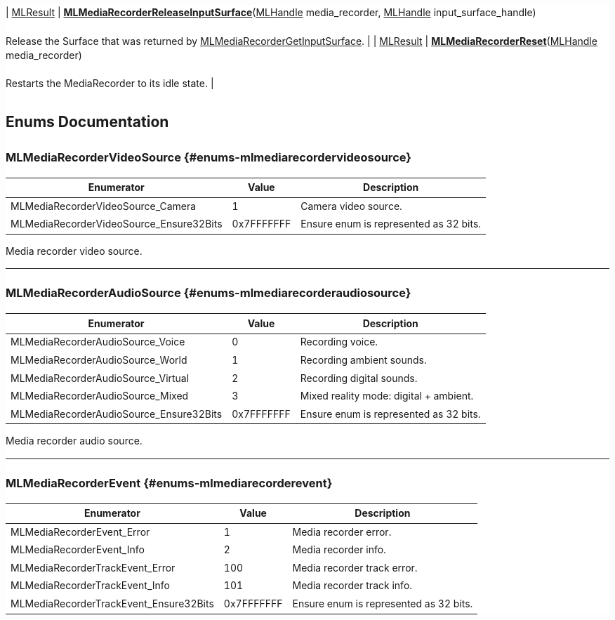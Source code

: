 | [MLResult](/api-ref/api/Modules/group___platform/group___platform.md#int32-t-mlresult) | **[MLMediaRecorderReleaseInputSurface](/api-ref/api/Modules/group___media_recorder/group___media_recorder.md#mlresult-mlmediarecorderreleaseinputsurface)**([MLHandle](/api-ref/api/Modules/group___platform/group___platform.md#uint64-t-mlhandle) media_recorder, [MLHandle](/api-ref/api/Modules/group___platform/group___platform.md#uint64-t-mlhandle) input_surface_handle)<br></br>Release the Surface that was returned by [MLMediaRecorderGetInputSurface](/api-ref/api/Modules/group___media_recorder/group___media_recorder.md#mlresult-mlmediarecordergetinputsurface).  |
| [MLResult](/api-ref/api/Modules/group___platform/group___platform.md#int32-t-mlresult) | **[MLMediaRecorderReset](/api-ref/api/Modules/group___media_recorder/group___media_recorder.md#mlresult-mlmediarecorderreset)**([MLHandle](/api-ref/api/Modules/group___platform/group___platform.md#uint64-t-mlhandle) media_recorder)<br></br>Restarts the MediaRecorder to its idle state.  |

## Enums Documentation

### MLMediaRecorderVideoSource {#enums-mlmediarecordervideosource}

| Enumerator | Value | Description |
| ---------- | ----- | ----------- |
| MLMediaRecorderVideoSource_Camera |  1| Camera video source. |
| MLMediaRecorderVideoSource_Ensure32Bits |  0x7FFFFFFF| Ensure enum is represented as 32 bits. |




Media recorder video source. 





-----------

### MLMediaRecorderAudioSource {#enums-mlmediarecorderaudiosource}

| Enumerator | Value | Description |
| ---------- | ----- | ----------- |
| MLMediaRecorderAudioSource_Voice |  0| Recording voice. |
| MLMediaRecorderAudioSource_World |  1| Recording ambient sounds. |
| MLMediaRecorderAudioSource_Virtual |  2| Recording digital sounds. |
| MLMediaRecorderAudioSource_Mixed |  3| Mixed reality mode: digital + ambient. |
| MLMediaRecorderAudioSource_Ensure32Bits |  0x7FFFFFFF| Ensure enum is represented as 32 bits. |




Media recorder audio source. 





-----------

### MLMediaRecorderEvent {#enums-mlmediarecorderevent}

| Enumerator | Value | Description |
| ---------- | ----- | ----------- |
| MLMediaRecorderEvent_Error |  1| Media recorder error. |
| MLMediaRecorderEvent_Info |  2| Media recorder info. |
| MLMediaRecorderTrackEvent_Error |  100| Media recorder track error. |
| MLMediaRecorderTrackEvent_Info |  101| Media recorder track info. |
| MLMediaRecorderTrackEvent_Ensure32Bits |  0x7FFFFFFF| Ensure enum is represented as 32 bits. |
